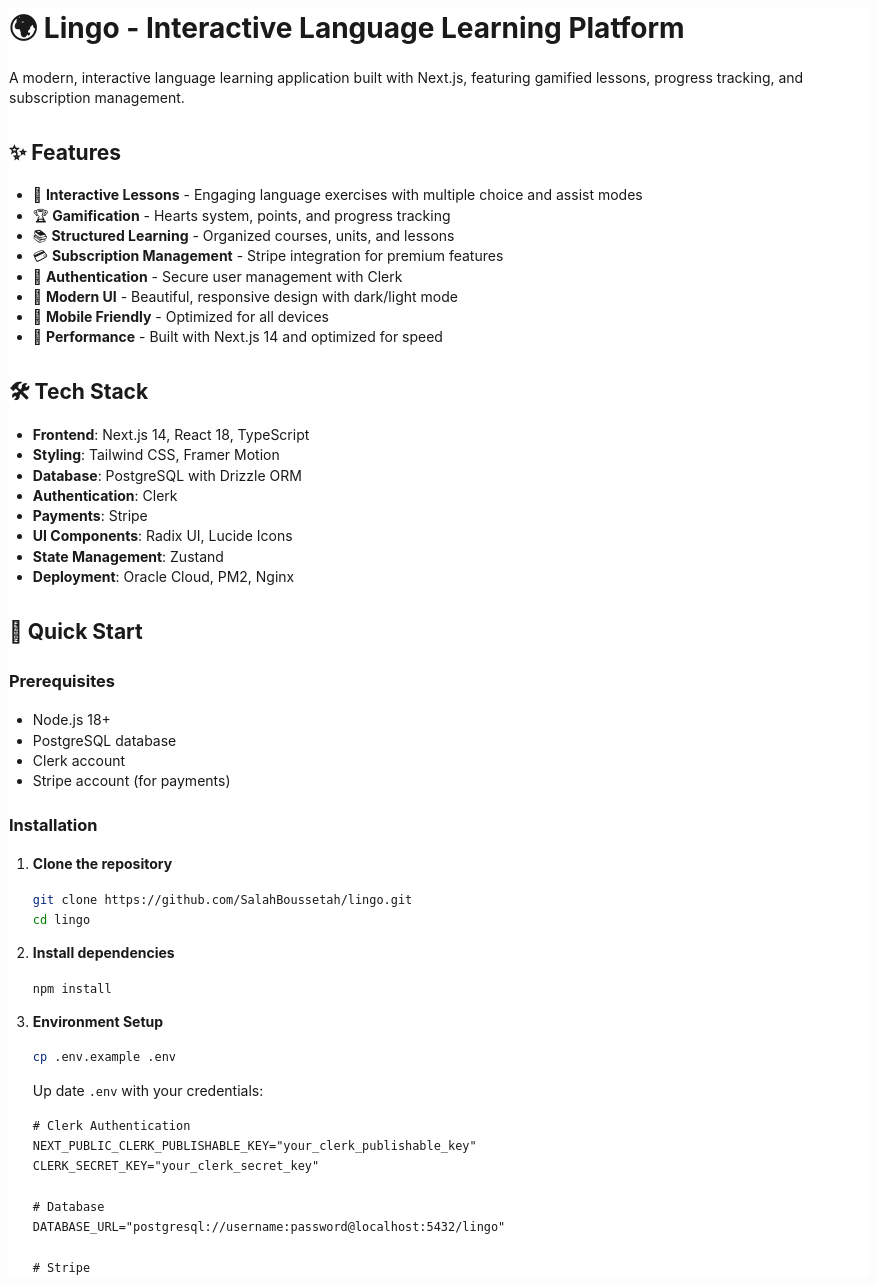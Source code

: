 # 🌍 Lingo - Interactive Language Learning Platform

A modern, interactive language learning application built with Next.js, featuring gamified lessons, progress tracking, and subscription management.

## ✨ Features

- 🎯 **Interactive Lessons** - Engaging language exercises with multiple choice and assist modes
- 🏆 **Gamification** - Hearts system, points, and progress tracking
- 📚 **Structured Learning** - Organized courses, units, and lessons
- 💳 **Subscription Management** - Stripe integration for premium features
- 🔐 **Authentication** - Secure user management with Clerk
- 🎨 **Modern UI** - Beautiful, responsive design with dark/light mode
- 📱 **Mobile Friendly** - Optimized for all devices
- 🚀 **Performance** - Built with Next.js 14 and optimized for speed

## 🛠️ Tech Stack

- **Frontend**: Next.js 14, React 18, TypeScript
- **Styling**: Tailwind CSS, Framer Motion
- **Database**: PostgreSQL with Drizzle ORM
- **Authentication**: Clerk
- **Payments**: Stripe
- **UI Components**: Radix UI, Lucide Icons
- **State Management**: Zustand
- **Deployment**: Oracle Cloud, PM2, Nginx

## 🚀 Quick Start

### Prerequisites

- Node.js 18+ 
- PostgreSQL database
- Clerk account
- Stripe account (for payments)

### Installation

1. **Clone the repository**
   ```bash
   git clone https://github.com/SalahBoussetah/lingo.git
   cd lingo
   ```

2. **Install dependencies**
   ```bash
   npm install
   ```

3. **Environment Setup**
   ```bash
   cp .env.example .env
   ```   
   Up
date `.env` with your credentials:
   ```env
   # Clerk Authentication
   NEXT_PUBLIC_CLERK_PUBLISHABLE_KEY="your_clerk_publishable_key"
   CLERK_SECRET_KEY="your_clerk_secret_key"
   
   # Database
   DATABASE_URL="postgresql://username:password@localhost:5432/lingo"
   
   # Stripe
   ```